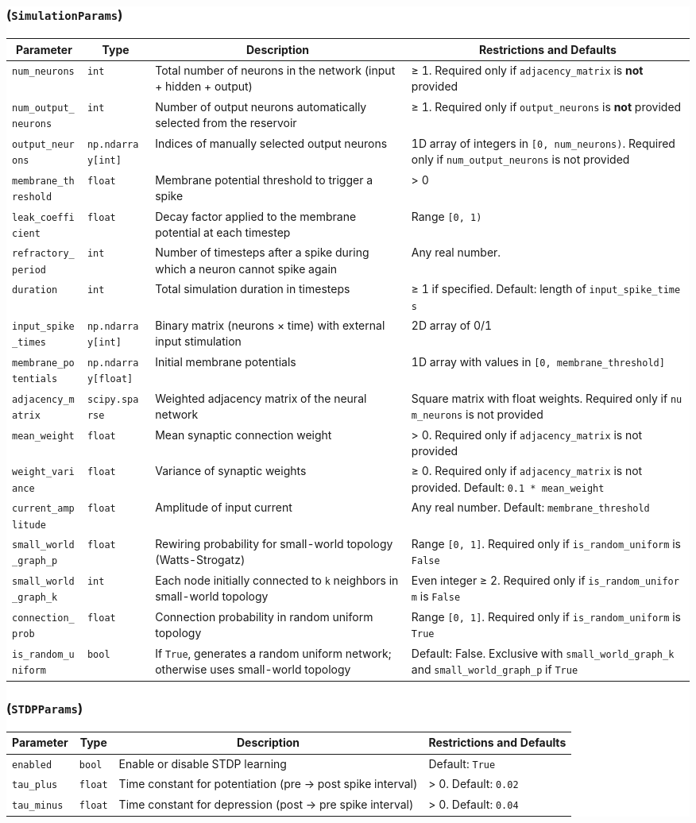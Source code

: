 ### (`SimulationParams`)

| Parameter                | Type               | Description                                                                                     | Restrictions and Defaults                                                                          |
|--------------------------|--------------------|--------------------------------------------------------------------------------------------------|-----------------------------------------------------------------------------------------------------|
| `num_neurons`            | `int`              | Total number of neurons in the network (input + hidden + output)                                 | ≥ 1. Required only if `adjacency_matrix` is **not** provided                                        |
| `num_output_neurons`     | `int`              | Number of output neurons automatically selected from the reservoir                               | ≥ 1. Required only if `output_neurons` is **not** provided                                          |
| `output_neurons`         | `np.ndarray[int]`  | Indices of manually selected output neurons                                                      | 1D array of integers in `[0, num_neurons)`. Required only if `num_output_neurons` is not provided   |
| `membrane_threshold`     | `float`            | Membrane potential threshold to trigger a spike                                                  | > 0                                                                                                 |
| `leak_coefficient`       | `float`            | Decay factor applied to the membrane potential at each timestep                                  | Range `[0, 1)`                                                                                      |
| `refractory_period`      | `int`              | Number of timesteps after a spike during which a neuron cannot spike again                       | Any real number.                                                                                                 |
| `duration`               | `int`              | Total simulation duration in timesteps                                                           | ≥ 1 if specified. Default: length of `input_spike_times`                                           |
| `input_spike_times`      | `np.ndarray[int]`  | Binary matrix (neurons × time) with external input stimulation                                   | 2D array of 0/1                                                                                     |
| `membrane_potentials`    | `np.ndarray[float]`| Initial membrane potentials                                                                      | 1D array with values in `[0, membrane_threshold]`                                                  |
| `adjacency_matrix`       | `scipy.sparse`     | Weighted adjacency matrix of the neural network                                                  | Square matrix with float weights. Required only if `num_neurons` is not provided                   |
| `mean_weight`            | `float`            | Mean synaptic connection weight                                                                  | > 0. Required only if `adjacency_matrix` is not provided                                            |
| `weight_variance`        | `float`            | Variance of synaptic weights                                                                     | ≥ 0. Required only if `adjacency_matrix` is not provided. Default: `0.1 * mean_weight`              |
| `current_amplitude`      | `float`            | Amplitude of input current                                                                       | Any real number. Default: `membrane_threshold`                                                     |
| `small_world_graph_p`    | `float`            | Rewiring probability for small-world topology (Watts-Strogatz)                                   | Range `[0, 1]`. Required only if `is_random_uniform` is `False`                                    |
| `small_world_graph_k`    | `int`              | Each node initially connected to `k` neighbors in small-world topology                           | Even integer ≥ 2. Required only if `is_random_uniform` is `False`                                  |
| `connection_prob`        | `float`            | Connection probability in random uniform topology                                                | Range `[0, 1]`. Required only if `is_random_uniform` is `True`                                     |
| `is_random_uniform`      | `bool`             | If `True`, generates a random uniform network; otherwise uses small-world topology               | Default: False. Exclusive with `small_world_graph_k` and `small_world_graph_p` if `True`           |
### (`STDPParams`)
| Parameter              | Type      | Description                                                                 | Restrictions and Defaults                                                                 |
|------------------------|-----------|-----------------------------------------------------------------------------|------------------------------------------------------------------------------------------|
| `enabled`              | `bool`    | Enable or disable STDP learning                                             | Default: `True`                                                                          |
| `tau_plus`             | `float`   | Time constant for potentiation (pre → post spike interval)                   | > 0. Default: `0.02`                                                                     |
| `tau_minus`            | `float`   | Time constant for depression (post → pre spike interval)                     | > 0. Default: `0.04`                                                                     |